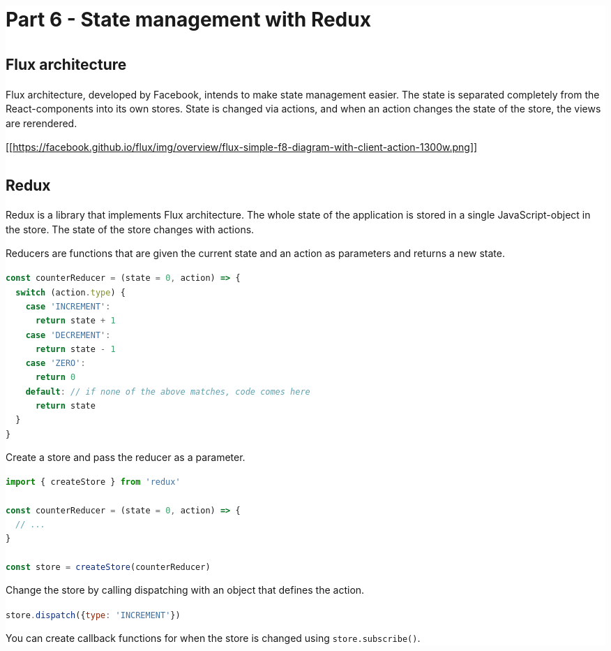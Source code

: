 # Part 6 - State management with Redux

## Flux architecture

Flux architecture, developed by Facebook, intends to make state management easier. The state is separated completely from the React-components into its own stores. State is changed via actions, and when an action changes the state of the store, the views are rerendered.

[[https://facebook.github.io/flux/img/overview/flux-simple-f8-diagram-with-client-action-1300w.png]]

## Redux

Redux is a library that implements Flux architecture. The whole state of the application is stored in a single JavaScript-object in the store. The state of the store changes with actions.

Reducers are functions that are given the current state and an action as parameters and returns a new state.

```js
const counterReducer = (state = 0, action) => {
  switch (action.type) {
    case 'INCREMENT':
      return state + 1
    case 'DECREMENT':
      return state - 1
    case 'ZERO':
      return 0
    default: // if none of the above matches, code comes here
      return state
  }
}
```

Create a store and pass the reducer as a parameter.

```js
import { createStore } from 'redux'

const counterReducer = (state = 0, action) => {
  // ...
}

const store = createStore(counterReducer)
```

Change the store by calling dispatching with an object that defines the action.

```js
store.dispatch({type: 'INCREMENT'})
```

You can create callback functions for when the store is changed using `store.subscribe()`.
